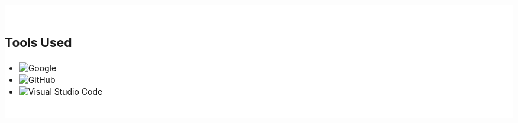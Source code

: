 

<br>

## **Tools Used**

- ![Google](https://img.shields.io/badge/google-DA4437?style=for-the-badge&logo=google&logoColor=white)
- ![GitHub](https://img.shields.io/badge/github-0D1117.svg?style=for-the-badge&logo=github&logoColor=white)  
- ![Visual Studio Code](https://img.shields.io/badge/Visual%20Studio%20Code-0078d7.svg?style=for-the-badge&logo=visual-studio-code&logoColor=white)   


<br>
